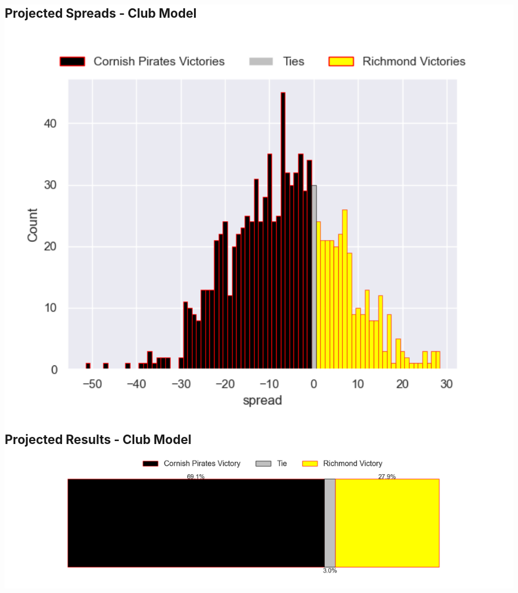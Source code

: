 ## Projected Spreads - Club Model


<p float="left">
<img src="../comp_files/plots/2025-11-29-CornishPirates_V_Richmond_spreads.png" width="99%" />
</p>

## Projected Results - Club Model


<p float="left">
<img src="../comp_files/plots/2025-11-29-CornishPirates_V_Richmond_resultbar.png" width="99%" />
</p>
